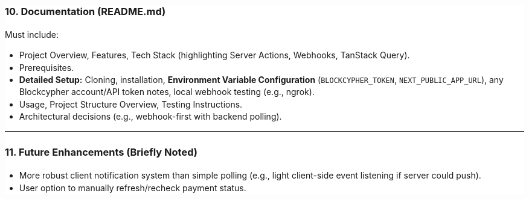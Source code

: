 
### 10. Documentation (README.md)

Must include:

- Project Overview, Features, Tech Stack (highlighting Server Actions, Webhooks, TanStack Query).
- Prerequisites.
- **Detailed Setup:** Cloning, installation, **Environment Variable Configuration** (`BLOCKCYPHER_TOKEN`, `NEXT_PUBLIC_APP_URL`), any Blockcypher account/API token notes, local webhook testing (e.g., ngrok).
- Usage, Project Structure Overview, Testing Instructions.
- Architectural decisions (e.g., webhook-first with backend polling).

---

### 11. Future Enhancements (Briefly Noted)

- More robust client notification system than simple polling (e.g., light client-side event listening if server could push).
- User option to manually refresh/recheck payment status.
